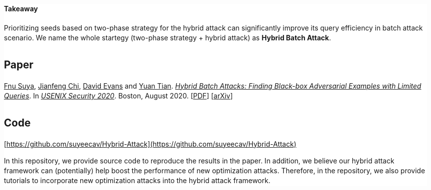 #### Takeaway
Prioritizing seeds based on two-phase strategy for the hybrid attack can significantly improve its query efficiency in batch attack scenario. We name the whole startegy (two-phase strategy + hybrid attack) as **Hybrid Batch Attack**.

## Paper

<a href="https://fsuya.org">Fnu Suya</a>, <a href="https://www.linkedin.com/in/jianfeng-chi-001b25133/">Jianfeng Chi</a>, <a href="http://www.cs.virginia.edu/~evans/">David Evans</a> and <a href="https://www.ytian.info">Yuan Tian</a>. [_Hybrid Batch Attacks: Finding Black-box
Adversarial Examples with Limited Queries_](https://arxiv.org/pdf/1908.07000.pdf). In [_USENIX Security 2020_](https://www.usenix.org/conference/usenixsecurity20). Boston, August 2020. [[PDF](/docs/hybrid_attack.pdf)]&nbsp;[[arXiv](https://arxiv.org/abs/1908.07000)] 

## Code

[https://github.com/suyeecav/Hybrid-Attack](https://github.com/suyeecav/Hybrid-Attack)

In this repository, we provide source code to reproduce the results in the paper. In addition, we believe our hybrid attack framework can (potentially) help boost the performance of new optimization attacks. Therefore, in the repository, we also provide tutorials to incorporate new optimization attacks into the hybrid attack framework. 
